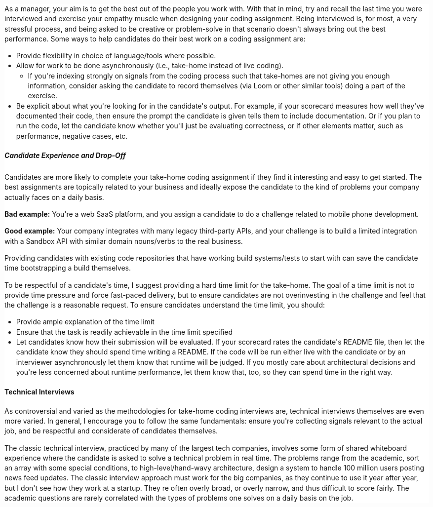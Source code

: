 As a manager, your aim is to get the best out of the people you work with. With that in mind, try and recall the last time you were interviewed and exercise your empathy muscle when designing your coding assignment. Being interviewed is, for most, a very stressful process, and being asked to be creative or problem-solve in that scenario doesn't always bring out the best performance. Some ways to help candidates do their best work on a coding assignment are:

- Provide flexibility in choice of language/tools where possible.
- Allow for work to be done asynchronously (i.e., take-home instead of live coding).
  - If you're indexing strongly on signals from the coding process such that take-homes are not giving you enough information, consider asking the candidate to record themselves (via Loom or other similar tools) doing a part of the exercise.
- Be explicit about what you're looking for in the candidate's output. For example, if your scorecard measures how well they've documented their code, then ensure the prompt the candidate is given tells them to include documentation. Or if you plan to run the code, let the candidate know whether you'll just be evaluating correctness, or if other elements matter, such as performance, negative cases, etc.

##### Candidate Experience and Drop-Off

Candidates are more likely to complete your take-home coding assignment if they find it interesting and easy to get started. The best assignments are topically related to your business and ideally expose the candidate to the kind of problems your company actually faces on a daily basis.

**Bad example:** You're a web SaaS platform, and you assign a candidate to do a challenge related to mobile phone development.

**Good example:** Your company integrates with many legacy third-party APIs, and your challenge is to build a limited integration with a Sandbox API with similar domain nouns/verbs to the real business.

Providing candidates with existing code repositories that have working build systems/tests to start with can save the candidate time bootstrapping a build themselves.

To be respectful of a candidate's time, I suggest providing a hard time limit for the take-home. The goal of a time limit is not to provide time pressure and force fast-paced delivery, but to ensure candidates are not overinvesting in the challenge and feel that the challenge is a reasonable request. To ensure candidates understand the time limit, you should:

- Provide ample explanation of the time limit
- Ensure that the task is readily achievable in the time limit specified
- Let candidates know how their submission will be evaluated. If your scorecard rates the candidate's README file, then let the candidate know they should spend time writing a README. If the code will be run either live with the candidate or by an interviewer asynchronously let them know that runtime will be judged. If you mostly care about architectural decisions and you're less concerned about runtime performance, let them know that, too, so they can spend time in the right way.

#### Technical Interviews

As controversial and varied as the methodologies for take-home coding interviews are, technical interviews themselves are even more varied. In general, I encourage you to follow the same fundamentals: ensure you're collecting signals relevant to the actual job, and be respectful and considerate of candidates themselves.

The classic technical interview, practiced by many of the largest tech companies, involves some form of shared whiteboard experience where the candidate is asked to solve a technical problem in real time. The problems range from the academic, sort an array with some special conditions, to high-level/hand-wavy architecture, design a system to handle 100 million users posting news feed updates. The classic interview approach must work for the big companies, as they continue to use it year after year, but I don't see how they work at a startup. They re often overly broad, or overly narrow, and thus difficult to score fairly. The academic questions are rarely correlated with the types of problems one solves on a daily basis on the job.
